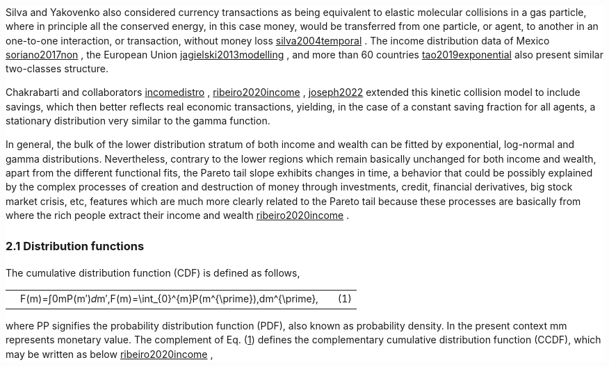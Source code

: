 Silva and Yakovenko also considered currency transactions as being
equivalent to elastic molecular collisions in a gas particle, where
in principle all the conserved energy, in this case money, would be
transferred from one particle, or agent, to another in an one-to-one
interaction, or transaction, without money loss [silva2004temporal](https://arxiv.org/html/2510.26030v1#bib.bib26) .
The income distribution data of Mexico [soriano2017non](https://arxiv.org/html/2510.26030v1#bib.bib27) , the
European Union [jagielski2013modelling](https://arxiv.org/html/2510.26030v1#bib.bib28) , and more than 60
countries [tao2019exponential](https://arxiv.org/html/2510.26030v1#bib.bib29)  also present similar two-classes
structure.

Chakrabarti and collaborators [incomedistro](https://arxiv.org/html/2510.26030v1#bib.bib4) , [ribeiro2020income](https://arxiv.org/html/2510.26030v1#bib.bib5) , [joseph2022](https://arxiv.org/html/2510.26030v1#bib.bib30) 
extended this kinetic collision model to include savings, which then
better reflects real economic transactions, yielding, in the case of
a constant saving fraction for all agents, a stationary distribution
very similar to the gamma function.

In general, the bulk of the lower distribution stratum of both income
and wealth can be fitted by exponential, log-normal and gamma
distributions. Nevertheless, contrary
to the lower regions which remain basically unchanged for both
income and wealth, apart from the different functional fits, the
Pareto tail slope exhibits changes in time, a behavior that could
be possibly explained by the complex processes of creation and
destruction of money through investments, credit, financial derivatives,
big stock market crisis, etc, features which are much more clearly
related to the Pareto tail because these processes are basically from
where the rich people extract their income and wealth [ribeiro2020income](https://arxiv.org/html/2510.26030v1#bib.bib5) .

### 2.1 Distribution functions

The cumulative distribution function (CDF) is defined as
follows,

|  |  |  |  |
| --- | --- | --- | --- |
|  | F​(m)=∫0mP​(m′)​𝑑m′,F(m)=\int\_{0}^{m}P(m^{\prime})\,dm^{\prime}, |  | (1) |

where PP signifies the probability distribution function (PDF),
also known as probability density. In the present context mm
represents monetary value. The complement of Eq. ([1](https://arxiv.org/html/2510.26030v1#S2.E1 "In 2.1 Distribution functions ‣ 2 Modeling income and wealth distributions used in econophysics ‣ World personal income distribution evolution measured by purchasing power parity exchange rates")) defines
the complementary cumulative distribution function (CCDF), which
may be written as below [ribeiro2020income](https://arxiv.org/html/2510.26030v1#bib.bib5) ,
